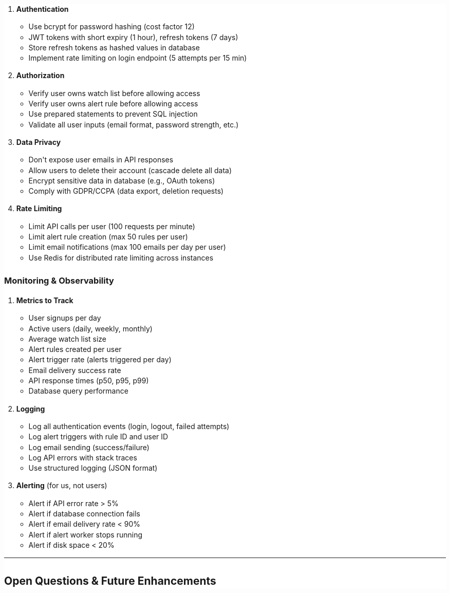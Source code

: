 1. **Authentication**
   - Use bcrypt for password hashing (cost factor 12)
   - JWT tokens with short expiry (1 hour), refresh tokens (7 days)
   - Store refresh tokens as hashed values in database
   - Implement rate limiting on login endpoint (5 attempts per 15 min)

2. **Authorization**
   - Verify user owns watch list before allowing access
   - Verify user owns alert rule before allowing access
   - Use prepared statements to prevent SQL injection
   - Validate all user inputs (email format, password strength, etc.)

3. **Data Privacy**
   - Don't expose user emails in API responses
   - Allow users to delete their account (cascade delete all data)
   - Encrypt sensitive data in database (e.g., OAuth tokens)
   - Comply with GDPR/CCPA (data export, deletion requests)

4. **Rate Limiting**
   - Limit API calls per user (100 requests per minute)
   - Limit alert rule creation (max 50 rules per user)
   - Limit email notifications (max 100 emails per day per user)
   - Use Redis for distributed rate limiting across instances

### Monitoring & Observability

1. **Metrics to Track**
   - User signups per day
   - Active users (daily, weekly, monthly)
   - Average watch list size
   - Alert rules created per user
   - Alert trigger rate (alerts triggered per day)
   - Email delivery success rate
   - API response times (p50, p95, p99)
   - Database query performance

2. **Logging**
   - Log all authentication events (login, logout, failed attempts)
   - Log alert triggers with rule ID and user ID
   - Log email sending (success/failure)
   - Log API errors with stack traces
   - Use structured logging (JSON format)

3. **Alerting** (for us, not users)
   - Alert if API error rate > 5%
   - Alert if database connection fails
   - Alert if email delivery rate < 90%
   - Alert if alert worker stops running
   - Alert if disk space < 20%

---

## Open Questions & Future Enhancements
